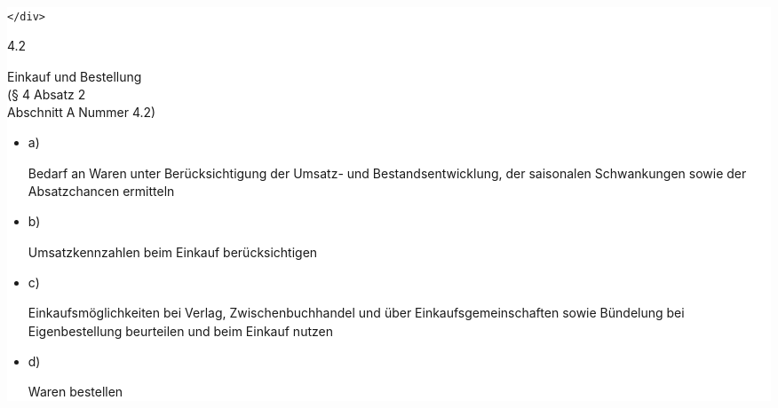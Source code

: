     </div>

</td>

</tr>

<tr>

<td style="border-right: 0.5pt solid ; border-bottom: 0.5pt solid ; " align="center" valign="top" charoff="50">

4.2

</td>

<td style="border-right: 0.5pt solid ; border-bottom: 0.5pt solid ; " align="left" valign="top" charoff="50">

Einkauf und Bestellung  
(§ 4 Absatz 2  
Abschnitt A Nummer 4.2)

</td>

<td style="border-bottom: 0.5pt solid ; " align="left" valign="top" charoff="50">

  - a)
    
    <div>
    
    Bedarf an Waren unter Berücksichtigung der Umsatz- und
    Bestandsentwicklung, der saisonalen Schwankungen sowie der
    Absatzchancen ermitteln
    
    </div>

  - b)
    
    <div>
    
    Umsatzkennzahlen beim Einkauf berücksichtigen
    
    </div>

  - c)
    
    <div>
    
    Einkaufsmöglichkeiten bei Verlag, Zwischenbuchhandel und über
    Einkaufsgemeinschaften sowie Bündelung bei Eigenbestellung
    beurteilen und beim Einkauf nutzen
    
    </div>

  - d)
    
    <div>
    
    Waren bestellen
    
    </div>

</td>
